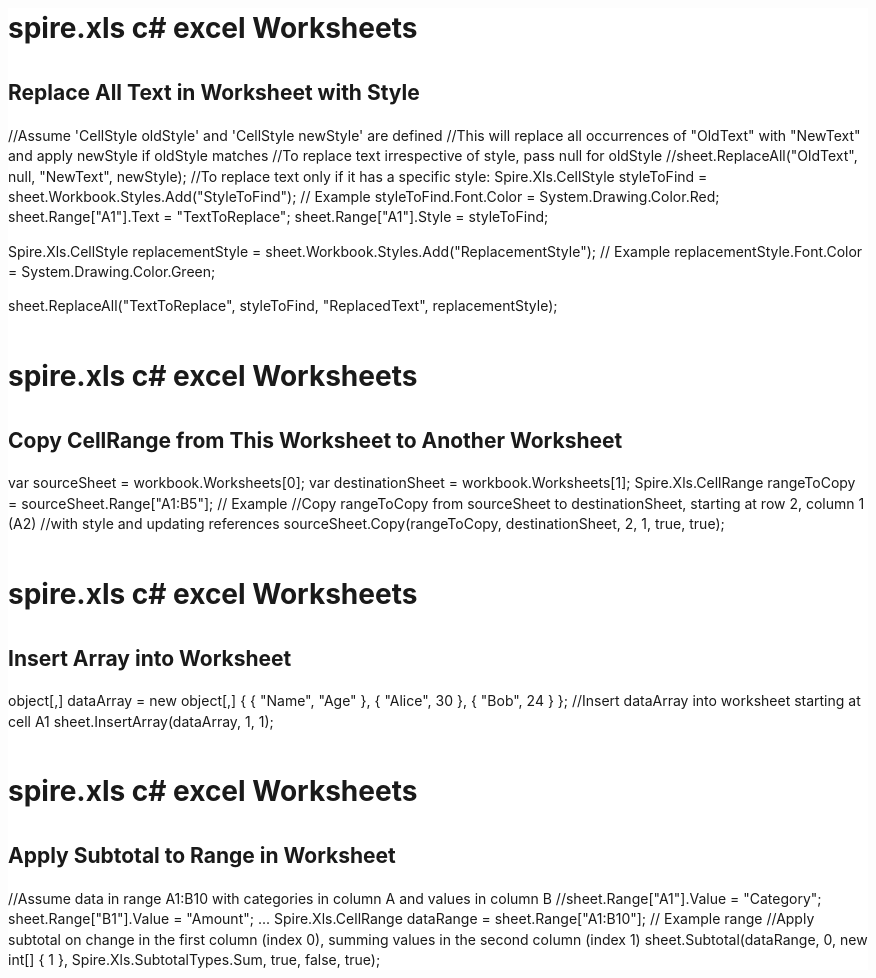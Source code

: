 # spire.xls c# excel Worksheets
## Replace All Text in Worksheet with Style
//Assume 'CellStyle oldStyle' and 'CellStyle newStyle' are defined
//This will replace all occurrences of "OldText" with "NewText" and apply newStyle if oldStyle matches
//To replace text irrespective of style, pass null for oldStyle
//sheet.ReplaceAll("OldText", null, "NewText", newStyle);
//To replace text only if it has a specific style:
Spire.Xls.CellStyle styleToFind = sheet.Workbook.Styles.Add("StyleToFind"); // Example
styleToFind.Font.Color = System.Drawing.Color.Red;
sheet.Range["A1"].Text = "TextToReplace";
sheet.Range["A1"].Style = styleToFind;

Spire.Xls.CellStyle replacementStyle = sheet.Workbook.Styles.Add("ReplacementStyle"); // Example
replacementStyle.Font.Color = System.Drawing.Color.Green;

sheet.ReplaceAll("TextToReplace", styleToFind, "ReplacedText", replacementStyle);

# spire.xls c# excel Worksheets
## Copy CellRange from This Worksheet to Another Worksheet
var sourceSheet = workbook.Worksheets[0];
var destinationSheet = workbook.Worksheets[1];
Spire.Xls.CellRange rangeToCopy = sourceSheet.Range["A1:B5"]; // Example
//Copy rangeToCopy from sourceSheet to destinationSheet, starting at row 2, column 1 (A2)
//with style and updating references
sourceSheet.Copy(rangeToCopy, destinationSheet, 2, 1, true, true);

# spire.xls c# excel Worksheets
## Insert Array into Worksheet
object[,] dataArray = new object[,] {
    { "Name", "Age" },
    { "Alice", 30 },
    { "Bob", 24 }
};
//Insert dataArray into worksheet starting at cell A1
sheet.InsertArray(dataArray, 1, 1);

# spire.xls c# excel Worksheets
## Apply Subtotal to Range in Worksheet
//Assume data in range A1:B10 with categories in column A and values in column B
//sheet.Range["A1"].Value = "Category"; sheet.Range["B1"].Value = "Amount"; ...
Spire.Xls.CellRange dataRange = sheet.Range["A1:B10"]; // Example range
//Apply subtotal on change in the first column (index 0), summing values in the second column (index 1)
sheet.Subtotal(dataRange, 0, new int[] { 1 }, Spire.Xls.SubtotalTypes.Sum, true, false, true);
